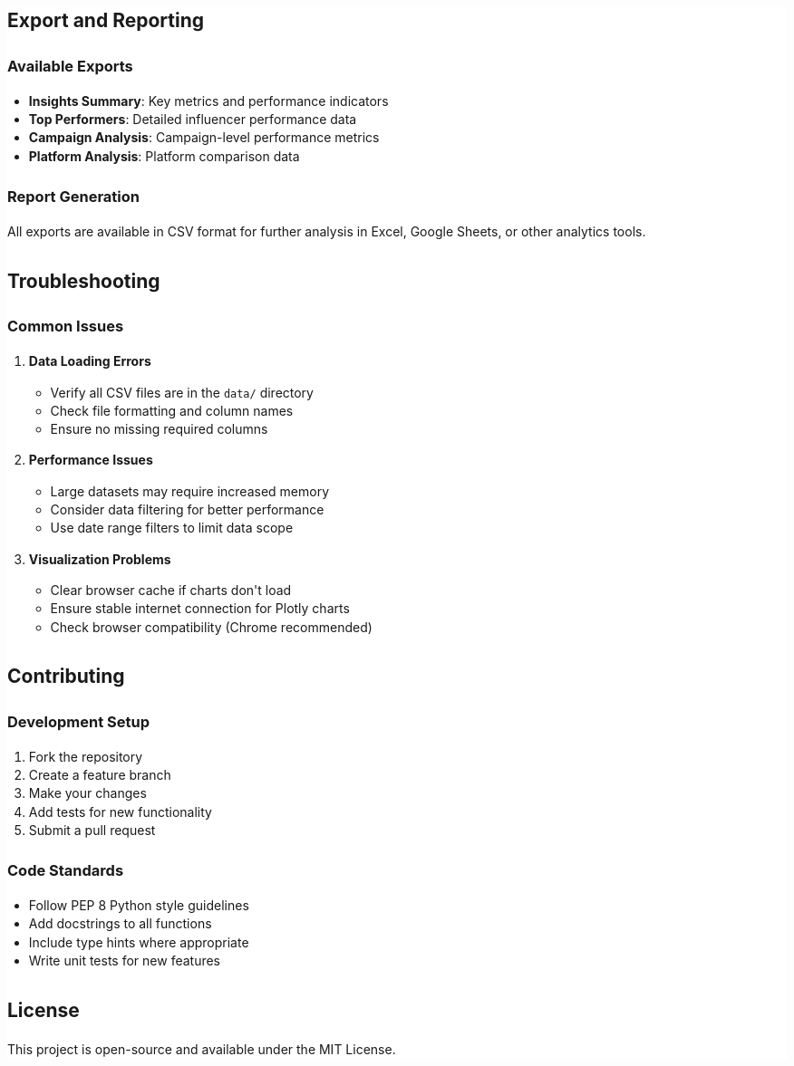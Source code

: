 ## Export and Reporting

### Available Exports
- **Insights Summary**: Key metrics and performance indicators
- **Top Performers**: Detailed influencer performance data
- **Campaign Analysis**: Campaign-level performance metrics
- **Platform Analysis**: Platform comparison data

### Report Generation
All exports are available in CSV format for further analysis in Excel, Google Sheets, or other analytics tools.

## Troubleshooting

### Common Issues

1. **Data Loading Errors**
   - Verify all CSV files are in the `data/` directory
   - Check file formatting and column names
   - Ensure no missing required columns

2. **Performance Issues**
   - Large datasets may require increased memory
   - Consider data filtering for better performance
   - Use date range filters to limit data scope

3. **Visualization Problems**
   - Clear browser cache if charts don't load
   - Ensure stable internet connection for Plotly charts
   - Check browser compatibility (Chrome recommended)

## Contributing

### Development Setup
1. Fork the repository
2. Create a feature branch
3. Make your changes
4. Add tests for new functionality
5. Submit a pull request

### Code Standards
- Follow PEP 8 Python style guidelines
- Add docstrings to all functions
- Include type hints where appropriate
- Write unit tests for new features

## License

This project is open-source and available under the MIT License.
